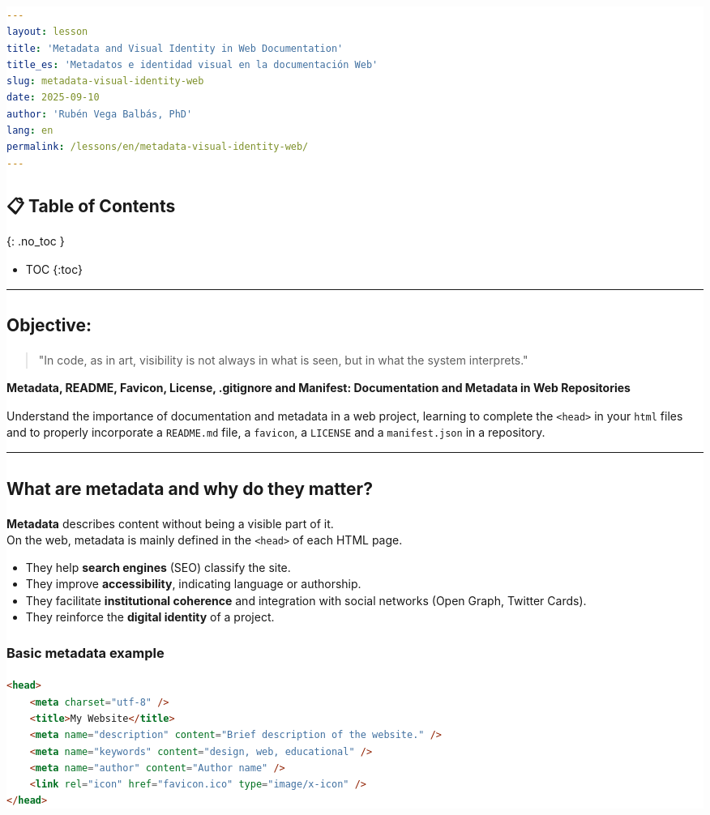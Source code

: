 ```yaml
---
layout: lesson
title: 'Metadata and Visual Identity in Web Documentation'
title_es: 'Metadatos e identidad visual en la documentación Web'
slug: metadata-visual-identity-web
date: 2025-09-10
author: 'Rubén Vega Balbás, PhD'
lang: en
permalink: /lessons/en/metadata-visual-identity-web/
---
```




## 📋 Table of Contents
{: .no_toc }
- TOC
{:toc}



---

## **Objective:**

> "In code, as in art, visibility is not always in what is seen, but in what the system interprets."

**Metadata, README, Favicon, License, .gitignore and Manifest: Documentation and Metadata in Web Repositories**

Understand the importance of documentation and metadata in a web project, learning to complete the `<head>` in your `html` files and to properly incorporate a `README.md` file, a `favicon`, a `LICENSE` and a `manifest.json` in a repository.

---

## What are metadata and why do they matter?

**Metadata** describes content without being a visible part of it.  
On the web, metadata is mainly defined in the `<head>` of each HTML page.

- They help **search engines** (SEO) classify the site.
- They improve **accessibility**, indicating language or authorship.
- They facilitate **institutional coherence** and integration with social networks (Open Graph, Twitter Cards).
- They reinforce the **digital identity** of a project.

### Basic metadata example

```html
<head>
	<meta charset="utf-8" />
	<title>My Website</title>
	<meta name="description" content="Brief description of the website." />
	<meta name="keywords" content="design, web, educational" />
	<meta name="author" content="Author name" />
	<link rel="icon" href="favicon.ico" type="image/x-icon" />
</head>
```
